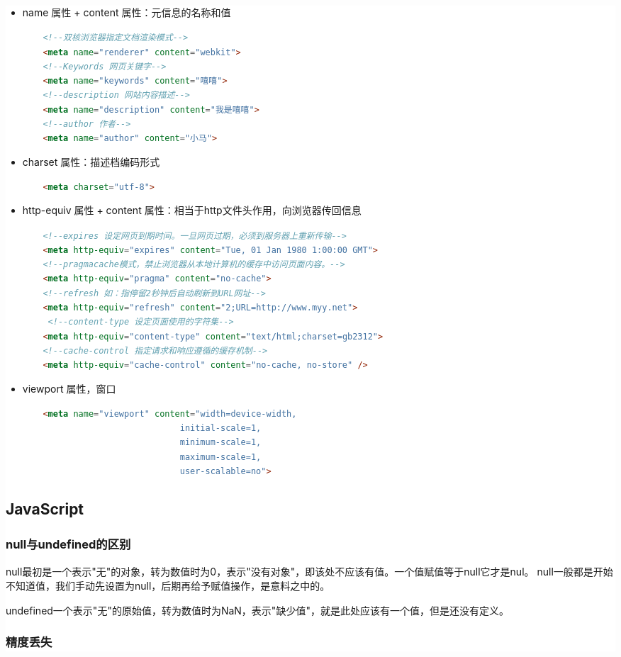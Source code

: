 - name 属性 + content 属性：元信息的名称和值

    ```html
        <!--双核浏览器指定文档渲染模式-->
        <meta name="renderer" content="webkit">
        <!--Keywords 网页关键字-->
        <meta name="keywords" content="嘻嘻">
        <!--description 网站内容描述-->
        <meta name="description" content="我是嘻嘻">
        <!--author 作者-->
        <meta name="author" content="小马">
    ```

- charset 属性：描述档编码形式

    ```html
        <meta charset="utf-8">
    ```

- http-equiv 属性 + content 属性：相当于http文件头作用，向浏览器传回信息

    ```html
        <!--expires 设定网页到期时间。一旦网页过期，必须到服务器上重新传输-->
        <meta http-equiv="expires" content="Tue, 01 Jan 1980 1:00:00 GMT">
        <!--pragmacache模式，禁止浏览器从本地计算机的缓存中访问页面内容。-->
        <meta http-equiv="pragma" content="no-cache">
        <!--refresh 如：指停留2秒钟后自动刷新到URL网址-->
        <meta http-equiv="refresh" content="2;URL=http://www.myy.net">
         <!--content-type 设定页面使用的字符集-->
        <meta http-equiv="content-type" content="text/html;charset=gb2312">
        <!--cache-control 指定请求和响应遵循的缓存机制-->
        <meta http-equiv="cache-control" content="no-cache, no-store" />
    ```

- viewport 属性，窗口

    ```html
        <meta name="viewport" content="width=device-width,
                                   initial-scale=1,
                                   minimum-scale=1,
                                   maximum-scale=1,
                                   user-scalable=no">
    ```

## JavaScript

### null与undefined的区别

null最初是一个表示"无"的对象，转为数值时为0，表示"没有对象"，即该处不应该有值。一个值赋值等于null它才是nul。
null一般都是开始不知道值，我们手动先设置为null，后期再给予赋值操作，是意料之中的。

undefined一个表示"无"的原始值，转为数值时为NaN，表示"缺少值"，就是此处应该有一个值，但是还没有定义。

### 精度丢失
